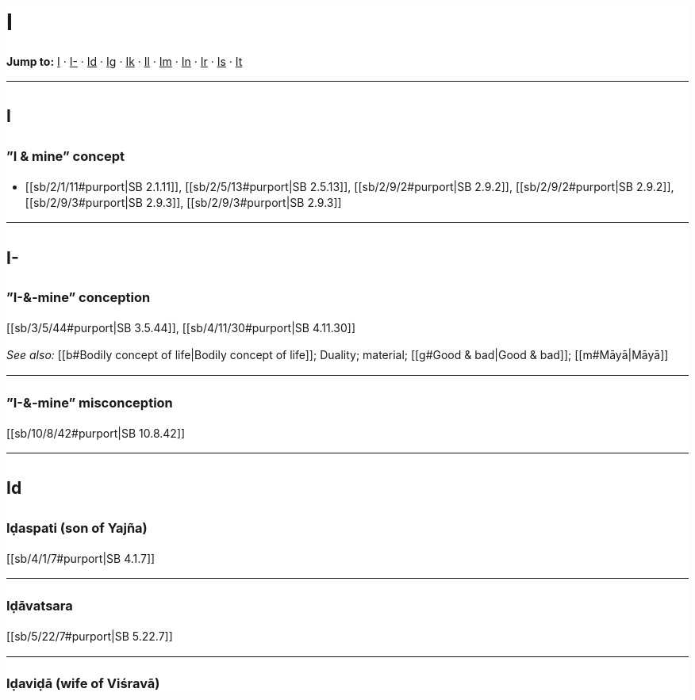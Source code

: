 # I

**Jump to:** [I](#i) · [I-](#i-) · [Id](#id) · [Ig](#ig) · [Ik](#ik) · [Il](#il) · [Im](#im) · [In](#in) · [Ir](#ir) · [Is](#is) · [It](#it)

---

## I

### ”I & mine” concept

*  [[sb/2/1/11#purport|SB 2.1.11]], [[sb/2/5/13#purport|SB 2.5.13]], [[sb/2/9/2#purport|SB 2.9.2]], [[sb/2/9/2#purport|SB 2.9.2]], [[sb/2/9/3#purport|SB 2.9.3]], [[sb/2/9/3#purport|SB 2.9.3]]

---

## I-

### ”I-&-mine” conception

[[sb/3/5/44#purport|SB 3.5.44]], [[sb/4/11/30#purport|SB 4.11.30]]


*See also:* [[b#Bodily concept of life|Bodily concept of life]]; Duality; material; [[g#Good & bad|Good & bad]]; [[m#Māyā|Māyā]]

---

### ”I-&-mine” misconception

[[sb/10/8/42#purport|SB 10.8.42]]


---

## Id

### Iḍaspati (son of Yajña)

[[sb/4/1/7#purport|SB 4.1.7]]


---

### Iḍāvatsara

[[sb/5/22/7#purport|SB 5.22.7]]


---

### Iḍaviḍā (wife of Viśravā)
